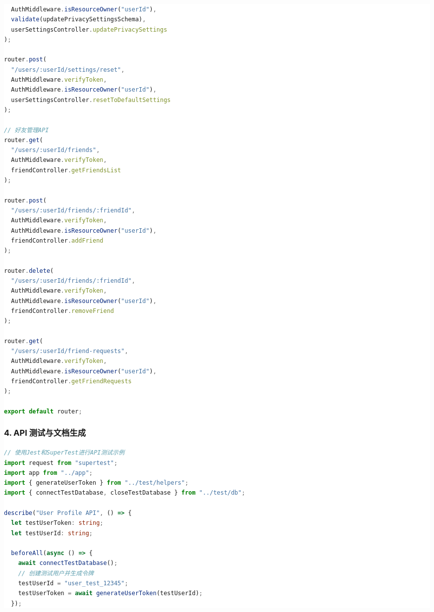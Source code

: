 ```typescript
  AuthMiddleware.isResourceOwner("userId"),
  validate(updatePrivacySettingsSchema),
  userSettingsController.updatePrivacySettings
);

router.post(
  "/users/:userId/settings/reset",
  AuthMiddleware.verifyToken,
  AuthMiddleware.isResourceOwner("userId"),
  userSettingsController.resetToDefaultSettings
);

// 好友管理API
router.get(
  "/users/:userId/friends",
  AuthMiddleware.verifyToken,
  friendController.getFriendsList
);

router.post(
  "/users/:userId/friends/:friendId",
  AuthMiddleware.verifyToken,
  AuthMiddleware.isResourceOwner("userId"),
  friendController.addFriend
);

router.delete(
  "/users/:userId/friends/:friendId",
  AuthMiddleware.verifyToken,
  AuthMiddleware.isResourceOwner("userId"),
  friendController.removeFriend
);

router.get(
  "/users/:userId/friend-requests",
  AuthMiddleware.verifyToken,
  AuthMiddleware.isResourceOwner("userId"),
  friendController.getFriendRequests
);

export default router;
```

### 4. API 测试与文档生成

```typescript
// 使用Jest和SuperTest进行API测试示例
import request from "supertest";
import app from "../app";
import { generateUserToken } from "../test/helpers";
import { connectTestDatabase, closeTestDatabase } from "../test/db";

describe("User Profile API", () => {
  let testUserToken: string;
  let testUserId: string;

  beforeAll(async () => {
    await connectTestDatabase();
    // 创建测试用户并生成令牌
    testUserId = "user_test_12345";
    testUserToken = await generateUserToken(testUserId);
  });

```